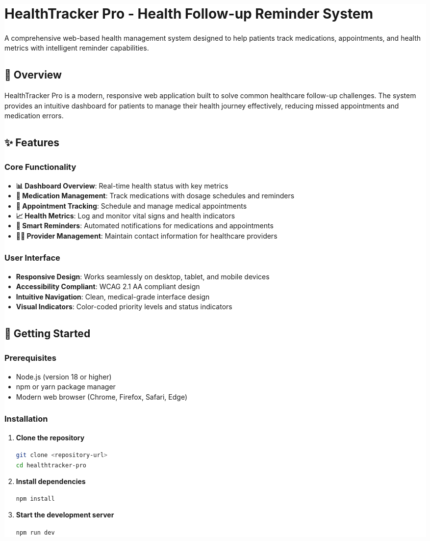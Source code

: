 
# HealthTracker Pro - Health Follow-up Reminder System

A comprehensive web-based health management system designed to help patients track medications, appointments, and health metrics with intelligent reminder capabilities.

## 🏥 Overview

HealthTracker Pro is a modern, responsive web application built to solve common healthcare follow-up challenges. The system provides an intuitive dashboard for patients to manage their health journey effectively, reducing missed appointments and medication errors.

## ✨ Features

### Core Functionality
- **📊 Dashboard Overview**: Real-time health status with key metrics
- **💊 Medication Management**: Track medications with dosage schedules and reminders
- **📅 Appointment Tracking**: Schedule and manage medical appointments
- **📈 Health Metrics**: Log and monitor vital signs and health indicators
- **🔔 Smart Reminders**: Automated notifications for medications and appointments
- **👨‍⚕️ Provider Management**: Maintain contact information for healthcare providers

### User Interface
- **Responsive Design**: Works seamlessly on desktop, tablet, and mobile devices
- **Accessibility Compliant**: WCAG 2.1 AA compliant design
- **Intuitive Navigation**: Clean, medical-grade interface design
- **Visual Indicators**: Color-coded priority levels and status indicators

## 🚀 Getting Started

### Prerequisites
- Node.js (version 18 or higher)
- npm or yarn package manager
- Modern web browser (Chrome, Firefox, Safari, Edge)

### Installation

1. **Clone the repository**
   ```bash
   git clone <repository-url>
   cd healthtracker-pro
   ```

2. **Install dependencies**
   ```bash
   npm install
   ```

3. **Start the development server**
   ```bash
   npm run dev
   ```
